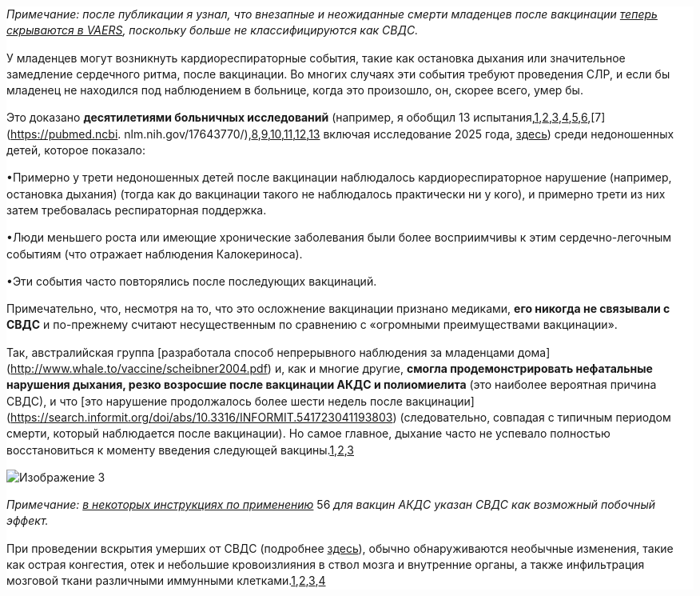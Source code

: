_Примечание: после публикации я узнал, что внезапные и неожиданные смерти младенцев после вакцинации [теперь скрываются в VAERS](https://x.com/OpenVAERS/status/1903185972403253325), поскольку больше не классифицируются как СВДС._

У младенцев могут возникнуть кардиореспираторные события, такие как остановка дыхания или значительное замедление сердечного ритма, после вакцинации. Во многих случаях эти события требуют проведения СЛР, и если бы младенец не находился под наблюдением в больнице, когда это произошло, он, скорее всего, умер бы.

Это доказано **десятилетиями больничных исследований** (например, я обобщил 13 испытания,[1](https://pubmed.ncbi.nlm.nih.gov/9401886/),[2](https://pubmed.ncbi.nlm.nih.gov/9481022/),[3](https://pubmed.ncbi.nlm.nih.gov/11529542/),[4](https://pubmed.ncbi.nlm.nih.gov/15843978/),[5](https://bmcpediatr.biomedcentral.com/articles/10.1186/1471-2431-6-20),[6](https://pubmed.ncbi.nlm.nih.gov/17088013/),[7](https://pubmed.ncbi. nlm.nih.gov/17643770/),[8](https://pubmed.ncbi.nlm.nih.gov/18718262/),[9](https://pubmed.ncbi.nlm.nih.gov/19710678/),[10](https://pubmed.ncbi.nlm.nih.gov/21693156/),[11](https://pubmed.ncbi.nlm.nih.gov/22543544/),[12](https://pubmed.ncbi.nlm.nih.gov/22258442/),[13](https://jamanetwork.com/journals/jamapediatrics/article-abstract/2828426) включая исследование 2025 года, [здесь](https://www.midwesterndoctor.com/p/the-century-of-evidence-that-vaccines)) среди недоношенных детей, которое показало:

•Примерно у трети недоношенных детей после вакцинации наблюдалось кардиореспираторное нарушение (например, остановка дыхания) (тогда как до вакцинации такого не наблюдалось практически ни у кого), и примерно трети из них затем требовалась респираторная поддержка.

•Люди меньшего роста или имеющие хронические заболевания были более восприимчивы к этим сердечно-легочным событиям (что отражает наблюдения Калокериноса).

•Эти события часто повторялись после последующих вакцинаций.

Примечательно, что, несмотря на то, что это осложнение вакцинации признано медиками, **его никогда не связывали с СВДС** и по-прежнему считают несущественным по сравнению с «огромными преимуществами вакцинации».

Так, австралийская группа [разработала способ непрерывного наблюдения за младенцами дома] (http://www.whale.to/vaccine/scheibner2004.pdf) и, как и многие другие, **смогла продемонстрировать нефатальные нарушения дыхания, резко возросшие после вакцинации АКДС и полиомиелита** (это наиболее вероятная причина СВДС), и что [это нарушение продолжалось более шести недель после вакцинации] (https://search.informit.org/doi/abs/10.3316/INFORMIT.541723041193803) (следовательно, совпадая с типичным периодом смерти, который наблюдается после вакцинации). Но самое главное, дыхание часто не успевало полностью восстановиться к моменту введения следующей вакцины.[1](http://www.whale.to/vaccine/scheibner2004.pdf),[2](https://search.informit.org/doi/abs/10.3316/INFORMIT.541723041193803),[3](https://pmc.ncbi.nlm.nih.gov/articles/PMC8255173/#bib0245)

![Изображение 3](https://substackcdn.com/image/fetch/w_1456,c_limit,f_auto,q_auto:good,fl_progressive:steep/https%3A%2F%2Fsubstack-post-media.s3.amazonaws.com%2Fpublic%2Fimages%2Ffd12c172-81b0-4825-9a57-ec35b91fc77b_1456x1512.jpeg)

_Примечание: [в некоторых инструкциях по применению](https://www.fda.gov/media/75157/download)_ 56 _для вакцин АКДС указан СВДС как возможный побочный эффект._

При проведении вскрытия умерших от СВДС (подробнее [здесь](https://www.midwesterndoctor.com/p/how-do-vaccines-cause-sudden-death)), обычно обнаруживаются необычные изменения, такие как острая конгестия, отек и небольшие кровоизлияния в ствол мозга и внутренние органы, а также инфильтрация мозговой ткани различными иммунными клетками.[1](https://pubmed.ncbi.nlm.nih.gov/16231176/),[2](https://www.researchgate.net/publication/257299927),[3](https://pubmed.ncbi.nlm.nih.gov/15908063/),[4](https://pubmed.ncbi.nlm.nih.gov/18538957/)
